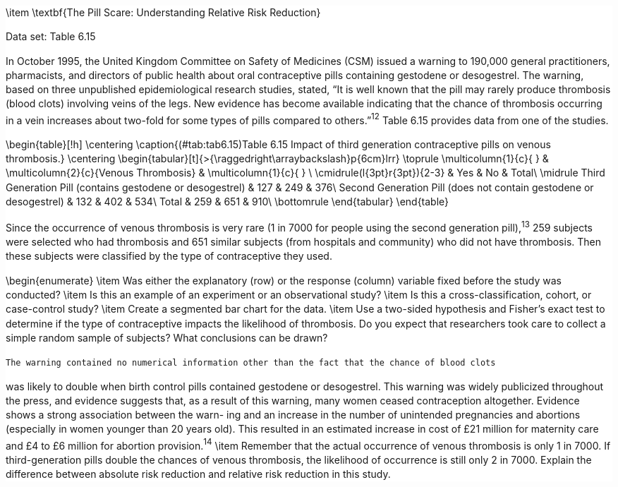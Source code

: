   \item \textbf{The Pill Scare: Understanding Relative Risk Reduction}    

  Data set: Table 6.15 
  
  In October 1995, the United Kingdom Committee on Safety of Medicines (CSM) issued a warning to 190,000 general practitioners, pharmacists, and directors of public health about oral contraceptive pills containing gestodene or desogestrel. The warning, based on three unpublished epidemiological research studies, stated, “It is well known that the pill may rarely produce thrombosis (blood clots) involving veins of the legs. New evidence has become available indicating that the chance of thrombosis occurring in a vein increases about two-fold for some types of pills compared to others.”$^{12}$ Table 6.15 provides data from one of the studies.  

\begin{table}[!h]
\centering
\caption{(\#tab:tab6.15)Table 6.15 Impact of third generation contraceptive pills on venous thrombosis.}
\centering
\begin{tabular}[t]{>{\raggedright\arraybackslash}p{6cm}lrr}
\toprule
\multicolumn{1}{c}{ } & \multicolumn{2}{c}{Venous Thrombosis} & \multicolumn{1}{c}{ } \\
\cmidrule(l{3pt}r{3pt}){2-3}
  & Yes & No & Total\\
\midrule
Third Generation Pill
(contains gestodene or desogestrel) & 127 & 249 & 376\\
Second Generation Pill
(does not contain gestodene or desogestrel) & 132 & 402 & 534\\
Total & 259 & 651 & 910\\
\bottomrule
\end{tabular}
\end{table}

Since the occurrence of venous thrombosis is very rare (1 in 7000 for people using the second
generation pill),$^{13}$ 259 subjects were selected who had thrombosis and 651 similar subjects (from
hospitals and community) who did not have thrombosis. Then these subjects were classified by the
type of contraceptive they used.

  \begin{enumerate}
    \item Was either the explanatory (row) or the response (column) variable fixed before the study was conducted?
    \item Is this an example of an experiment or an observational study?
    \item Is this a cross-classification, cohort, or case-control study?
    \item Create a segmented bar chart for the data.
    \item Use a two-sided hypothesis and Fisher’s exact test to determine if the type of contraceptive impacts the likelihood of thrombosis. Do you expect that researchers took care to collect a simple random sample of subjects? What conclusions can be drawn?
    
    The warning contained no numerical information other than the fact that the chance of blood clots
was likely to double when birth control pills contained gestodene or desogestrel. This warning was
widely publicized throughout the press, and evidence suggests that, as a result of this warning, many
women ceased contraception altogether. Evidence shows a strong association between the warn-
ing and an increase in the number of unintended pregnancies and abortions (especially in women
younger than 20 years old). This resulted in an estimated increase in cost of £21 million for maternity
care and £4 to £6 million for abortion provision.$^{14}$
    \item Remember that the actual occurrence of venous thrombosis is only 1 in 7000. If third-generation pills double the chances of venous thrombosis, the likelihood of occurrence is still only 2 in 7000. Explain the difference between absolute risk reduction and relative risk reduction in this study.